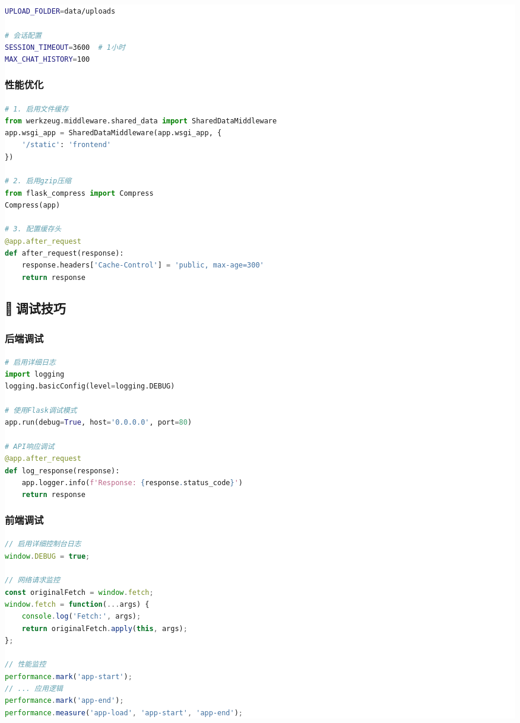```bash
UPLOAD_FOLDER=data/uploads

# 会话配置
SESSION_TIMEOUT=3600  # 1小时
MAX_CHAT_HISTORY=100
```

### 性能优化
```python
# 1. 启用文件缓存
from werkzeug.middleware.shared_data import SharedDataMiddleware
app.wsgi_app = SharedDataMiddleware(app.wsgi_app, {
    '/static': 'frontend'
})

# 2. 启用gzip压缩
from flask_compress import Compress
Compress(app)

# 3. 配置缓存头
@app.after_request
def after_request(response):
    response.headers['Cache-Control'] = 'public, max-age=300'
    return response
```

## 🐞 调试技巧

### 后端调试
```python
# 启用详细日志
import logging
logging.basicConfig(level=logging.DEBUG)

# 使用Flask调试模式
app.run(debug=True, host='0.0.0.0', port=80)

# API响应调试
@app.after_request
def log_response(response):
    app.logger.info(f'Response: {response.status_code}')
    return response
```

### 前端调试
```javascript
// 启用详细控制台日志
window.DEBUG = true;

// 网络请求监控
const originalFetch = window.fetch;
window.fetch = function(...args) {
    console.log('Fetch:', args);
    return originalFetch.apply(this, args);
};

// 性能监控
performance.mark('app-start');
// ... 应用逻辑
performance.mark('app-end');
performance.measure('app-load', 'app-start', 'app-end');
```
